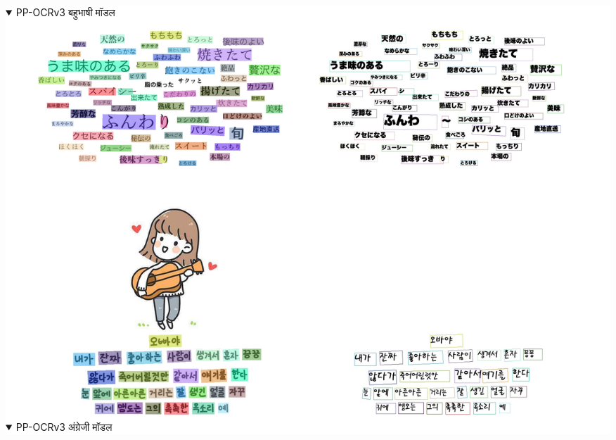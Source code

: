 <details open>
<summary>PP-OCRv3 बहुभाषी मॉडल</summary>
<div align="center">
    <img src="../imgs_results/PP-OCRv3/multi_lang/japan_2.jpg" width="800">
    <img src="../imgs_results/PP-OCRv3/multi_lang/korean_1.jpg" width="800">
</div>
</details>

<details open>
<summary>PP-OCRv3 अंग्रेजी मॉडल</summary>
<div align="center">